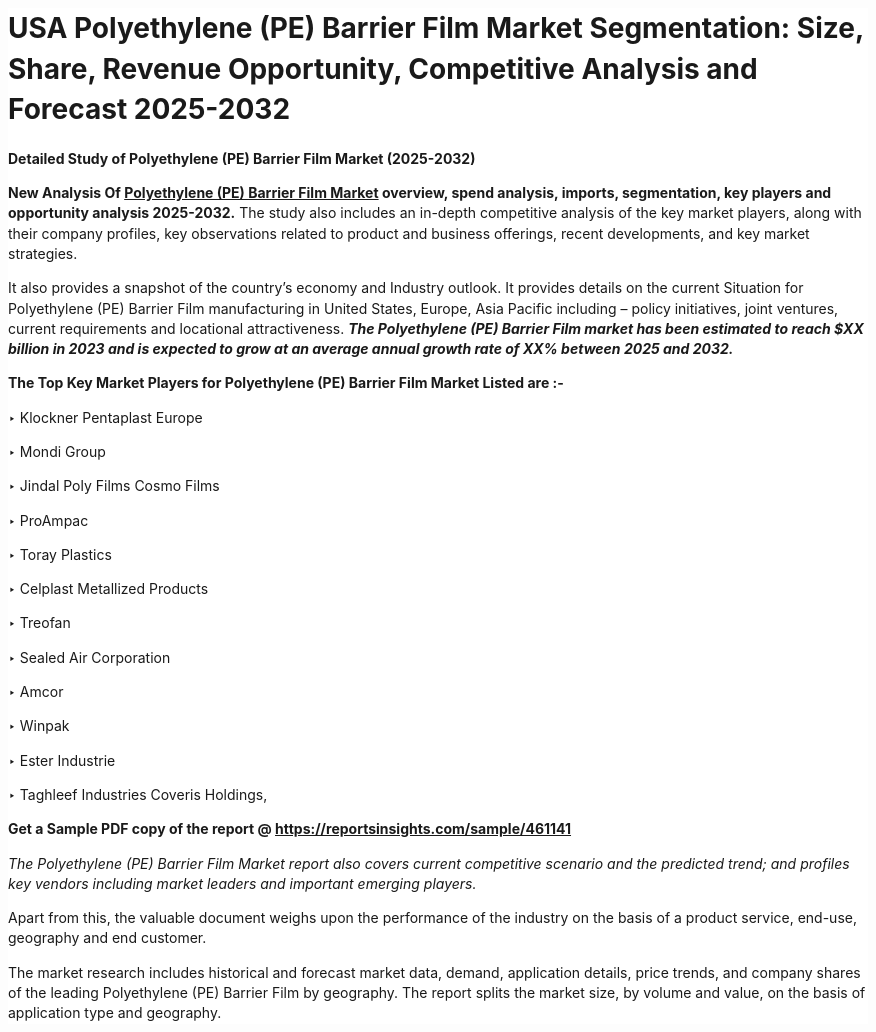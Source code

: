 # USA Polyethylene (PE) Barrier Film Market Segmentation: Size, Share, Revenue Opportunity, Competitive Analysis and Forecast 2025-2032

<strong>Detailed Study of Polyethylene (PE) Barrier Film Market (2025-2032)</strong>

<strong>New Analysis Of <a href=https://www.reportsinsights.com/sample/461141>Polyethylene (PE) Barrier Film Market</a> overview, spend analysis, imports, segmentation, key players and opportunity analysis 2025-2032.</strong> The study also includes an in-depth competitive analysis of the key market players, along with their company profiles, key observations related to product and business offerings, recent developments, and key market strategies.

It also provides a snapshot of the country’s economy and Industry outlook. It provides details on the current Situation for Polyethylene (PE) Barrier Film manufacturing in United States, Europe, Asia Pacific including – policy initiatives, joint ventures, current requirements and locational attractiveness. <strong><em>The Polyethylene (PE) Barrier Film market has been estimated to reach $XX billion in 2023 and is expected to grow at an average annual growth rate of XX% between 2025 and 2032.</em></strong>

<strong>The Top Key Market Players for Polyethylene (PE) Barrier Film Market Listed are :-</strong> 

‣ Klockner Pentaplast Europe

‣ Mondi Group

‣ Jindal Poly Films Cosmo Films

‣ ProAmpac

‣ Toray Plastics

‣ Celplast Metallized Products

‣ Treofan

‣ Sealed Air Corporation

‣ Amcor

‣ Winpak

‣ Ester Industrie

‣ Taghleef Industries Coveris Holdings,

<strong>Get a Sample PDF copy of the report @ <a href=https://reportsinsights.com/sample/461141>https://reportsinsights.com/sample/461141</a></strong>

<em>The Polyethylene (PE) Barrier Film Market report also covers current competitive scenario and the predicted trend; and profiles key vendors including market leaders and important emerging players.</em>

Apart from this, the valuable document weighs upon the performance of the industry on the basis of a product service, end-use, geography and end customer.

The market research includes historical and forecast market data, demand, application details, price trends, and company shares of the leading Polyethylene (PE) Barrier Film by geography. The report splits the market size, by volume and value, on the basis of application type and geography.
